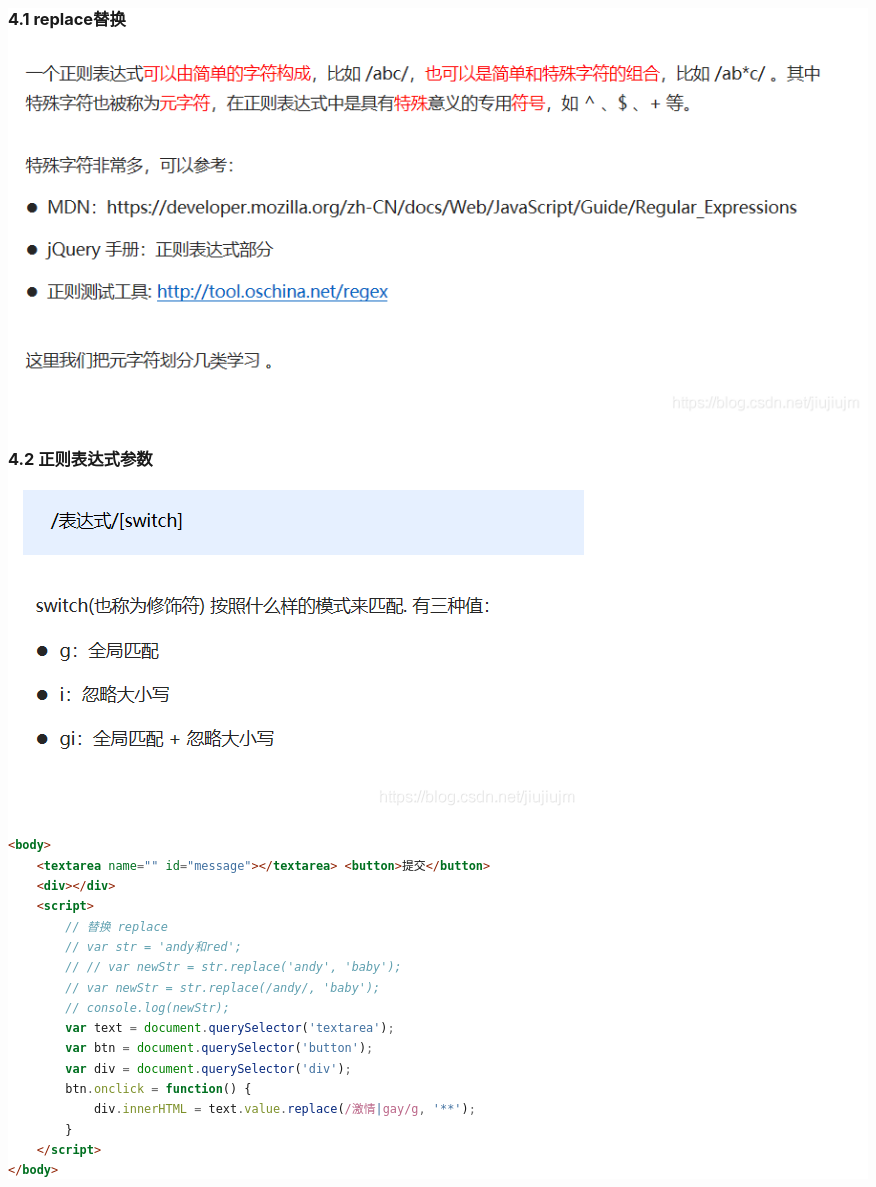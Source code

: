 ### 4.1 replace替换

![在这里插入图片描述](../media/在这里插入图片描述-495.png)

### 4.2 正则表达式参数

![在这里插入图片描述](../media/在这里插入图片描述-515.png)

```html
<body>
    <textarea name="" id="message"></textarea> <button>提交</button>
    <div></div>
    <script>
        // 替换 replace
        // var str = 'andy和red';
        // // var newStr = str.replace('andy', 'baby');
        // var newStr = str.replace(/andy/, 'baby');
        // console.log(newStr);
        var text = document.querySelector('textarea');
        var btn = document.querySelector('button');
        var div = document.querySelector('div');
        btn.onclick = function() {
            div.innerHTML = text.value.replace(/激情|gay/g, '**');
        }
    </script>
</body>

```
